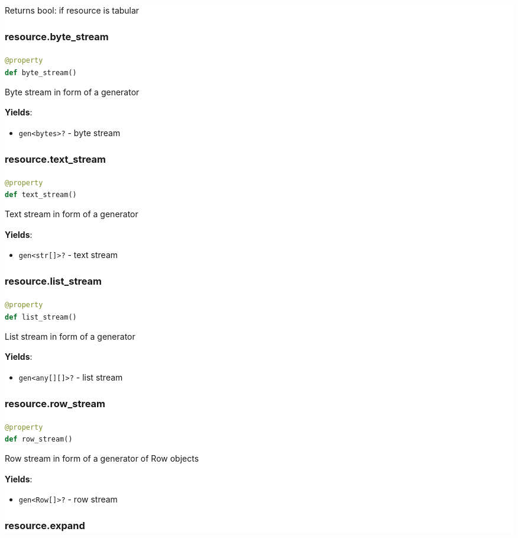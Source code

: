 Returns
    bool: if resource is tabular


### resource.byte\_stream

```python
@property
def byte_stream()
```

Byte stream in form of a generator

**Yields**:

- `gen<bytes>?` - byte stream


### resource.text\_stream

```python
@property
def text_stream()
```

Text stream in form of a generator

**Yields**:

- `gen<str[]>?` - text stream


### resource.list\_stream

```python
@property
def list_stream()
```

List stream in form of a generator

**Yields**:

- `gen<any[][]>?` - list stream


### resource.row\_stream

```python
@property
def row_stream()
```

Row stream in form of a generator of Row objects

**Yields**:

- `gen<Row[]>?` - row stream


### resource.expand
